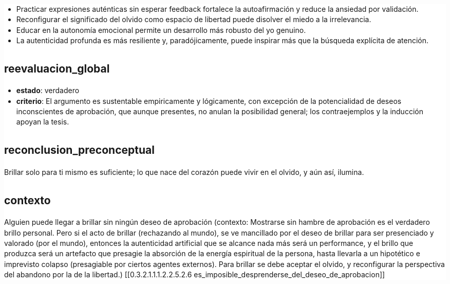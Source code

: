 - Practicar expresiones auténticas sin esperar feedback fortalece la autoafirmación y reduce la ansiedad por validación.
- Reconfigurar el significado del olvido como espacio de libertad puede disolver el miedo a la irrelevancia.
- Educar en la autonomía emocional permite un desarrollo más robusto del yo genuino.
- La autenticidad profunda es más resiliente y, paradójicamente, puede inspirar más que la búsqueda explícita de atención.

## reevaluacion_global

- **estado**: verdadero
- **criterio**: El argumento es sustentable empiricamente y lógicamente, con excepción de la potencialidad de deseos inconscientes de aprobación, que aunque presentes, no anulan la posibilidad general; los contraejemplos y la inducción apoyan la tesis.

## reconclusion_preconceptual

Brillar solo para ti mismo es suficiente; lo que nace del corazón puede vivir en el olvido, y aún así, ilumina.

## contexto

Alguien puede llegar a brillar sin ningún deseo de aprobación (contexto: Mostrarse sin hambre de aprobación es el verdadero brillo personal. Pero si el acto de brillar (rechazando al mundo), se ve mancillado por el deseo de brillar para ser presenciado y valorado (por el mundo), entonces la autenticidad artificial que se alcance nada más será un performance, y el brillo que produzca será un artefacto que presagie la absorción de la energía espiritual de la persona, hasta llevarla a un hipotético e imprevisto colapso (presagiable por ciertos agentes externos). Para brillar se debe aceptar el olvido, y reconfigurar la perspectiva del abandono por la de la libertad.)
[[0.3.2.1.1.1.2.2.5.2.6 es_imposible_desprenderse_del_deseo_de_aprobacion]]
